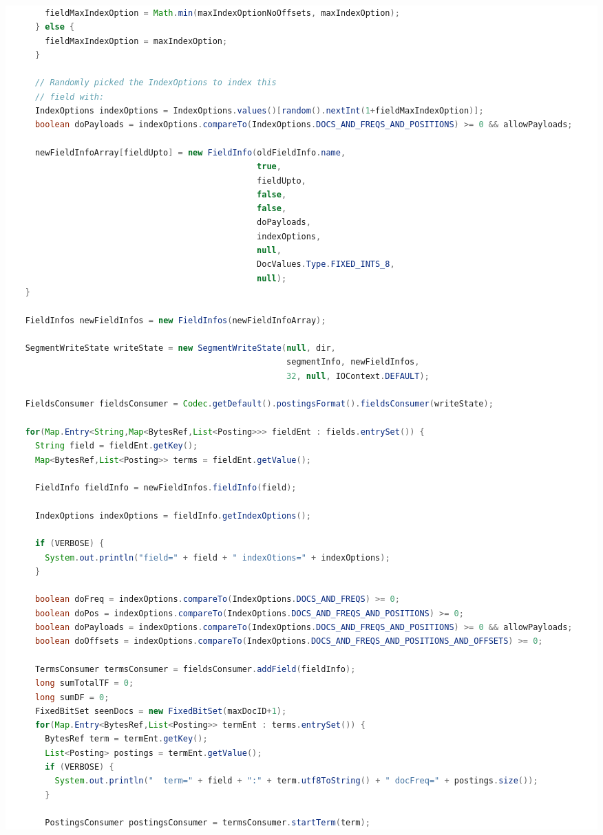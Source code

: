 ```java
        fieldMaxIndexOption = Math.min(maxIndexOptionNoOffsets, maxIndexOption);
      } else {
        fieldMaxIndexOption = maxIndexOption;
      }
    
      // Randomly picked the IndexOptions to index this
      // field with:
      IndexOptions indexOptions = IndexOptions.values()[random().nextInt(1+fieldMaxIndexOption)];
      boolean doPayloads = indexOptions.compareTo(IndexOptions.DOCS_AND_FREQS_AND_POSITIONS) >= 0 && allowPayloads;

      newFieldInfoArray[fieldUpto] = new FieldInfo(oldFieldInfo.name,
                                                   true,
                                                   fieldUpto,
                                                   false,
                                                   false,
                                                   doPayloads,
                                                   indexOptions,
                                                   null,
                                                   DocValues.Type.FIXED_INTS_8,
                                                   null);
    }

    FieldInfos newFieldInfos = new FieldInfos(newFieldInfoArray);

    SegmentWriteState writeState = new SegmentWriteState(null, dir,
                                                         segmentInfo, newFieldInfos,
                                                         32, null, IOContext.DEFAULT);

    FieldsConsumer fieldsConsumer = Codec.getDefault().postingsFormat().fieldsConsumer(writeState);

    for(Map.Entry<String,Map<BytesRef,List<Posting>>> fieldEnt : fields.entrySet()) {
      String field = fieldEnt.getKey();
      Map<BytesRef,List<Posting>> terms = fieldEnt.getValue();

      FieldInfo fieldInfo = newFieldInfos.fieldInfo(field);

      IndexOptions indexOptions = fieldInfo.getIndexOptions();

      if (VERBOSE) {
        System.out.println("field=" + field + " indexOtions=" + indexOptions);
      }

      boolean doFreq = indexOptions.compareTo(IndexOptions.DOCS_AND_FREQS) >= 0;
      boolean doPos = indexOptions.compareTo(IndexOptions.DOCS_AND_FREQS_AND_POSITIONS) >= 0;
      boolean doPayloads = indexOptions.compareTo(IndexOptions.DOCS_AND_FREQS_AND_POSITIONS) >= 0 && allowPayloads;
      boolean doOffsets = indexOptions.compareTo(IndexOptions.DOCS_AND_FREQS_AND_POSITIONS_AND_OFFSETS) >= 0;
      
      TermsConsumer termsConsumer = fieldsConsumer.addField(fieldInfo);
      long sumTotalTF = 0;
      long sumDF = 0;
      FixedBitSet seenDocs = new FixedBitSet(maxDocID+1);
      for(Map.Entry<BytesRef,List<Posting>> termEnt : terms.entrySet()) {
        BytesRef term = termEnt.getKey();
        List<Posting> postings = termEnt.getValue();
        if (VERBOSE) {
          System.out.println("  term=" + field + ":" + term.utf8ToString() + " docFreq=" + postings.size());
        }
        
        PostingsConsumer postingsConsumer = termsConsumer.startTerm(term);
```